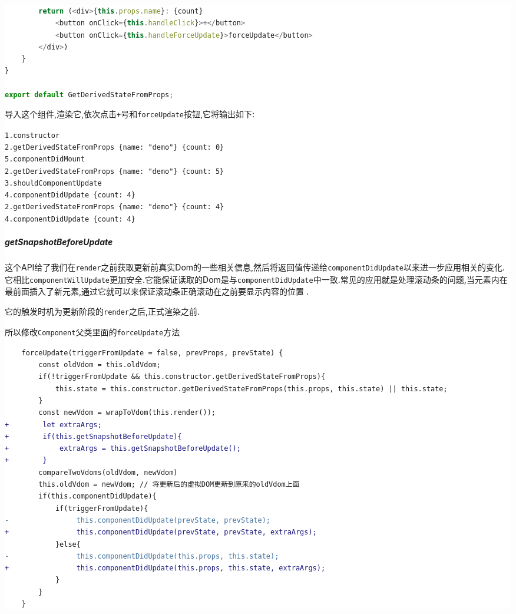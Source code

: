 ```js
        return (<div>{this.props.name}: {count}
            <button onClick={this.handleClick}>+</button>
            <button onClick={this.handleForceUpdate}>forceUpdate</button>
        </div>)
    }
}

export default GetDerivedStateFromProps;
```

导入这个组件,渲染它,依次点击`+`号和`forceUpdate`按钮,它将输出如下:

```
1.constructor
2.getDerivedStateFromProps {name: "demo"} {count: 0}
5.componentDidMount
2.getDerivedStateFromProps {name: "demo"} {count: 5}
3.shouldComponentUpdate
4.componentDidUpdate {count: 4}
2.getDerivedStateFromProps {name: "demo"} {count: 4}
4.componentDidUpdate {count: 4}
```

##### getSnapshotBeforeUpdate

这个API给了我们在`render`之前获取更新前真实Dom的一些相关信息,然后将返回值传递给`componentDidUpdate`以来进一步应用相关的变化.它相比`componentWillUpdate`更加安全.它能保证读取的Dom是与`componentDidUpdate`中一致.常见的应用就是处理滚动条的问题,当元素内在最前面插入了新元素,通过它就可以来保证滚动条正确滚动在之前要显示内容的位置 .

它的触发时机为更新阶段的`render`之后,正式渲染之前.

所以修改`Component`父类里面的`forceUpdate`方法

```diff
    forceUpdate(triggerFromUpdate = false, prevProps, prevState) {
        const oldVdom = this.oldVdom;
        if(!triggerFromUpdate && this.constructor.getDerivedStateFromProps){
            this.state = this.constructor.getDerivedStateFromProps(this.props, this.state) || this.state;
        }
        const newVdom = wrapToVdom(this.render());
+        let extraArgs;
+        if(this.getSnapshotBeforeUpdate){
+            extraArgs = this.getSnapshotBeforeUpdate();
+        }
        compareTwoVdoms(oldVdom, newVdom)
        this.oldVdom = newVdom; // 将更新后的虚拟DOM更新到原来的oldVdom上面
        if(this.componentDidUpdate){
            if(triggerFromUpdate){
-                this.componentDidUpdate(prevState, prevState);
+                this.componentDidUpdate(prevState, prevState, extraArgs);
            }else{
-                this.componentDidUpdate(this.props, this.state);
+                this.componentDidUpdate(this.props, this.state, extraArgs);
            }
        }
    }
```
